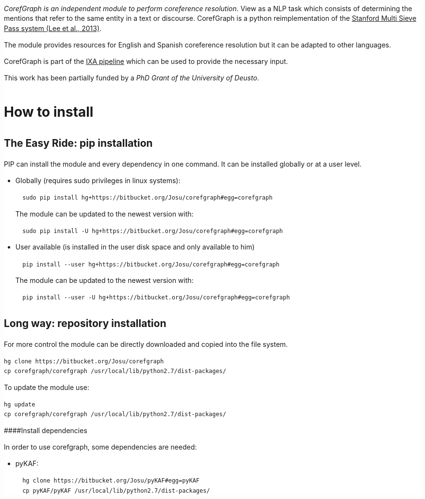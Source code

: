 *CorefGraph is an independent module to perform coreference resolution*. View as
a NLP task which consists of determining the mentions that refer to the same 
entity in a text or discourse. CorefGraph is a python reimplementation of the 
[Stanford Multi Sieve Pass system (Lee et al., 2013)](http://www-nlp.stanford.edu/downloads/dcoref.shtml).

The module provides resources for English and Spanish coreference resolution but
it can be adapted to other languages. 

CorefGraph is part of the [IXA pipeline](https://github.com/ixa-ehu "IXA Pipeline Homepage") which can 
be used to provide the necessary input. 

This work has been partially funded by a *PhD Grant of the University of Deusto*. 

# How to install

## The Easy Ride: pip installation

PIP can install the module and every dependency in one command. It can be 
installed globally or at a user level.

* Globally (requires sudo privileges in linux systems):

        sudo pip install hg+https://bitbucket.org/Josu/corefgraph#egg=corefgraph

    The module can be updated to the newest version with: 
         
        sudo pip install -U hg+https://bitbucket.org/Josu/corefgraph#egg=corefgraph


* User available (is installed in the user disk space and only available to him)

        pip install --user hg+https://bitbucket.org/Josu/corefgraph#egg=corefgraph

    The module can be updated to the newest version with: 
         
        pip install --user -U hg+https://bitbucket.org/Josu/corefgraph#egg=corefgraph

## Long way: repository installation

For more control the module can be directly downloaded and copied into the file system.

    hg clone https://bitbucket.org/Josu/corefgraph
    cp corefgraph/corefgraph /usr/local/lib/python2.7/dist-packages/

To update the module use:

    hg update
    cp corefgraph/corefgraph /usr/local/lib/python2.7/dist-packages/

####Install dependencies

In order to use corefgraph, some dependencies are needed:

* pyKAF:

        hg clone https://bitbucket.org/Josu/pyKAF#egg=pyKAF
        cp pyKAF/pyKAF /usr/local/lib/python2.7/dist-packages/
